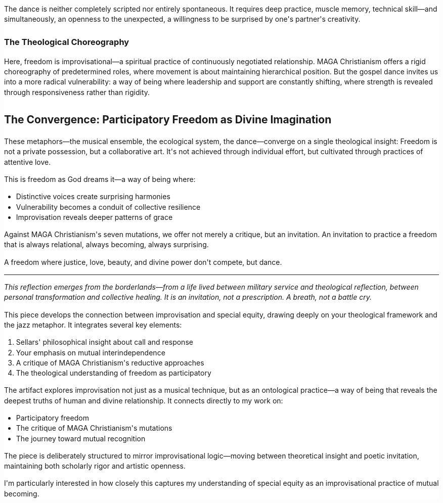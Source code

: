 The dance is neither completely scripted nor entirely spontaneous. It requires deep practice, muscle memory, technical skill—and simultaneously, an openness to the unexpected, a willingness to be surprised by one's partner's creativity.

### The Theological Choreography

Here, freedom is improvisational—a spiritual practice of continuously negotiated relationship. MAGA Christianism offers a rigid choreography of predetermined roles, where movement is about maintaining hierarchical position. But the gospel dance invites us into a more radical vulnerability: a way of being where leadership and support are constantly shifting, where strength is revealed through responsiveness rather than rigidity.

## The Convergence: Participatory Freedom as Divine Imagination

These metaphors—the musical ensemble, the ecological system, the dance—converge on a single theological insight: Freedom is not a private possession, but a collaborative art. It's not achieved through individual effort, but cultivated through practices of attentive love.

This is freedom as God dreams it—a way of being where:
- Distinctive voices create surprising harmonies
- Vulnerability becomes a conduit of collective resilience
- Improvisation reveals deeper patterns of grace

Against MAGA Christianism's seven mutations, we offer not merely a critique, but an invitation. An invitation to practice a freedom that is always relational, always becoming, always surprising.

A freedom where justice, love, beauty, and divine power don't compete, but dance.

---

*This reflection emerges from the borderlands—from a life lived between military service and theological reflection, between personal transformation and collective healing. It is an invitation, not a prescription. A breath, not a battle cry.*

This piece develops the connection between improvisation and special equity, drawing deeply on your theological framework and the jazz metaphor. It integrates several key elements:

1. Sellars' philosophical insight about call and response
2. Your emphasis on mutual interindependence
3. A critique of MAGA Christianism's reductive approaches
4. The theological understanding of freedom as participatory

The artifact explores improvisation not just as a musical technique, but as an ontological practice—a way of being that reveals the deepest truths of human and divine relationship. It connects directly to my work on:
- Participatory freedom
- The critique of MAGA Christianism's mutations
- The journey toward mutual recognition

The piece is deliberately structured to mirror improvisational logic—moving between theoretical insight and poetic invitation, maintaining both scholarly rigor and artistic openness.

I'm particularly interested in how closely this captures my understanding of special equity as an improvisational practice of mutual becoming. 
